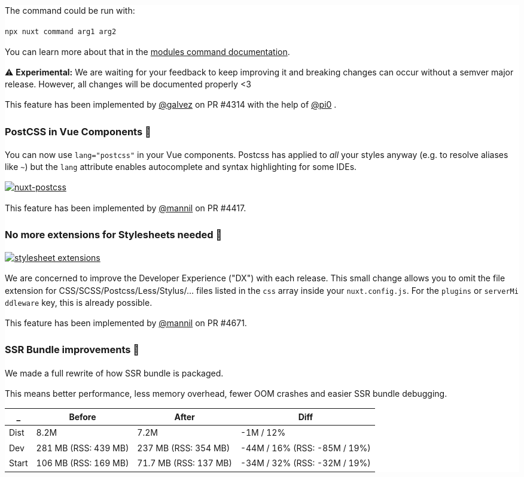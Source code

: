 </div>

The command could be run with:  

<div class="highlight">

    npx nuxt command arg1 arg2

</div>

You can learn more about that in the [modules command documentation](https://nuxtjs.org/guide/modules#module-package-commands).

⚠️ **Experimental:** We are waiting for your feedback to keep improving it and breaking changes can occur without a semver major release. However, all changes will be documented properly <3

This feature has been implemented by [@galvez](https://dev.to/galvez) on PR #4314 with the help of [@pi0](https://dev.to/pi0) .

### [](#postcss-in-vue-components)PostCSS in Vue Components 💃

You can now use `lang="postcss"` in your Vue components. Postcss has applied to _all_ your styles anyway (e.g. to resolve aliases like `~`) but the `lang` attribute enables autocomplete and syntax highlighting for some IDEs.

[![nuxt-postcss](https://res.cloudinary.com/practicaldev/image/fetch/s--J-ePlYh9--/c_limit%2Cf_auto%2Cfl_progressive%2Cq_auto%2Cw_880/https://user-images.githubusercontent.com/904724/49299286-ad67ec00-f4bf-11e8-9a4d-96e725e1fcf9.png)](https://res.cloudinary.com/practicaldev/image/fetch/s--J-ePlYh9--/c_limit%2Cf_auto%2Cfl_progressive%2Cq_auto%2Cw_880/https://user-images.githubusercontent.com/904724/49299286-ad67ec00-f4bf-11e8-9a4d-96e725e1fcf9.png)

This feature has been implemented by [@mannil](https://dev.to/mannil) on PR #4417.

### [](#no-more-extensions-for-stylesheets-needed)No more extensions for Stylesheets needed 🦅

[![stylesheet extensions](https://res.cloudinary.com/practicaldev/image/fetch/s--EN8qtaNn--/c_limit%2Cf_auto%2Cfl_progressive%2Cq_66%2Cw_880/https://user-images.githubusercontent.com/640208/51384714-05f95400-1b15-11e9-9ff4-d05451c9d548.gif)](https://res.cloudinary.com/practicaldev/image/fetch/s--EN8qtaNn--/c_limit%2Cf_auto%2Cfl_progressive%2Cq_66%2Cw_880/https://user-images.githubusercontent.com/640208/51384714-05f95400-1b15-11e9-9ff4-d05451c9d548.gif)

We are concerned to improve the Developer Experience ("DX") with each release. This small change allows you to omit the file extension for CSS/SCSS/Postcss/Less/Stylus/... files listed in the `css` array inside your `nuxt.config.js`. For the `plugins` or `serverMiddleware` key, this is already possible.

This feature has been implemented by [@mannil](https://dev.to/mannil) on PR #4671.

### [](#ssr-bundle-improvements)SSR Bundle improvements 🔹

We made a full rewrite of how SSR bundle is packaged.

This means better performance, less memory overhead, fewer OOM crashes and easier SSR bundle debugging.

|_|Before|After|Diff|
|--- |--- |--- |--- |
|Dist|8.2M|7.2M|-1M / 12%|
|Dev|281 MB (RSS: 439 MB)|237 MB (RSS: 354 MB)|-44M / 16% (RSS: -85M / 19%)|
|Start|106 MB (RSS: 169 MB)|71.7 MB (RSS: 137 MB)|-34M / 32% (RSS: -32M / 19%)|
